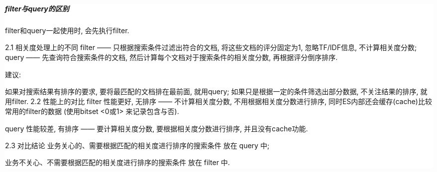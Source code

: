 #####  filter与query的区别
filter和query一起使用时, 会先执行filter.

2.1 相关度处理上的不同
filter —— 只根据搜索条件过滤出符合的文档, 将这些文档的评分固定为1, 忽略TF/IDF信息, 不计算相关度分数;
query —— 先查询符合搜索条件的文档, 然后计算每个文档对于搜索条件的相关度分数, 再根据评分倒序排序.

建议:

如果对搜索结果有排序的要求, 要将最匹配的文档排在最前面, 就用query;
如果只是根据一定的条件筛选出部分数据, 不关注结果的排序, 就用filter.
2.2 性能上的对比
filter 性能更好, 无排序 —— 不计算相关度分数, 不用根据相关度分数进行排序, 同时ES内部还会缓存(cache)比较常用的filter的数据 (使用bitset <0或1> 来记录包含与否).

query 性能较差, 有排序 —— 要计算相关度分数, 要根据相关度分数进行排序, 并且没有cache功能.

2.3 对比结论
业务关心的、需要根据匹配的相关度进行排序的搜索条件 放在 query 中;

业务不关心、不需要根据匹配的相关度进行排序的搜索条件 放在 filter 中.